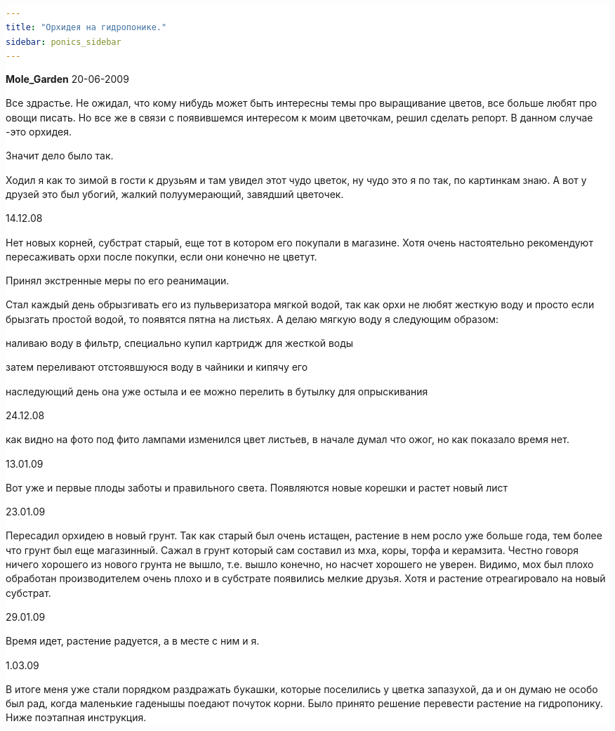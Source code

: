 ```yaml
---
title: "Орхидея на гидропонике."
sidebar: ponics_sidebar
---
```


**Mole_Garden** 20-06-2009

Все здрастье. Не ожидал, что кому нибудь может быть интересны темы про выращивание цветов, все больше любят про овощи писать. Но все же в связи с появившемся интересом к моим цветочкам, решил сделать репорт. В данном случае -это орхидея.

Значит дело было так.

Ходил я как то зимой в гости к друзьям и там увидел этот чудо цветок, ну чудо это я по так, по картинкам знаю. А вот у друзей это был убогий, жалкий полуумерающий, завядший цветочек. 

14.12.08

Нет новых корней, субстрат старый, еще тот в котором его покупали в магазине. Хотя очень настоятельно рекомендуют пересаживать орхи после покупки, если они конечно не цветут.

Принял экстренные меры по его реанимации. 

Стал каждый день обрызгивать его из пульверизатора мягкой водой, так как орхи не любят жесткую воду и просто если брызгать простой водой, то появятся пятна на листьях. А делаю мягкую воду я следующим образом:

наливаю воду в фильтр, специально купил картридж для жесткой воды

затем переливают отстоявшуюся воду в чайники и кипячу его

наследующий день она уже остыла и ее можно перелить в бутылку для опрыскивания

24.12.08

как видно на фото под фито лампами изменился цвет листьев, в начале думал что ожог, но как показало время нет.

13.01.09

Вот уже и первые плоды заботы и правильного света. Появляются новые корешки и растет новый лист

23.01.09

Пересадил орхидею в новый грунт. Так как старый был очень истащен, растение в нем росло уже больше года, тем более что грунт был еще магазинный. Сажал в грунт который сам составил из мха, коры, торфа и керамзита. Честно говоря ничего хорошего из нового грунта не вышло, т.е. вышло конечно, но насчет хорошего не уверен. Видимо, мох был плохо обработан производителем очень плохо и в субстрате появились мелкие друзья. Хотя и растение отреагировало на новый субстрат.

29.01.09

Время идет, растение радуется, а в месте с ним и я.

1.03.09

В итоге меня уже стали порядком раздражать букашки, которые поселились у цветка запазухой, да и он думаю не особо был рад, когда маленькие гаденышы поедают почуток корни. Было принято решение перевести растение на гидропонику. Ниже поэтапная инструкция.
